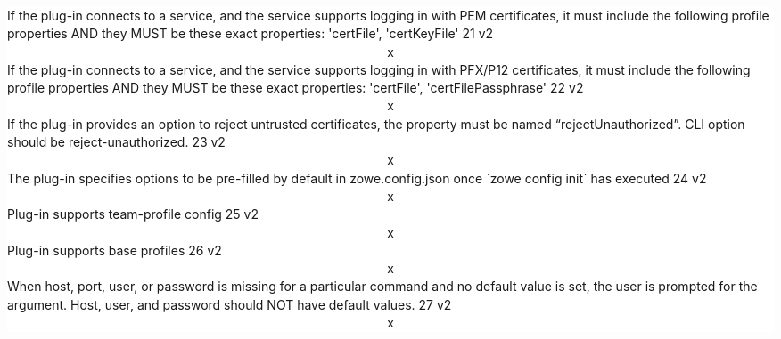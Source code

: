 <td></td>
<td>If the plug-in connects to a service, and the service supports logging in with PEM certificates, it must include the following profile properties AND they MUST be these exact properties: 'certFile', 'certKeyFile'</td>
</tr>
<tr>
<td style="background-color: #555555">21</td>
<td style="background-color: #555555">v2</td>
<td style="background-color: #AAAAAA"><center>x</center></td>
<td style="background-color: #AAAAAA"></td>
<td></td>
<td>If the plug-in connects to a service, and the service supports logging in with PFX/P12 certificates, it must include the following profile properties AND they MUST be these exact properties: 'certFile', 'certFilePassphrase'</td>
</tr>
<tr>
<td style="background-color: #555555">22</td>
<td style="background-color: #555555">v2</td>
<td style="background-color: #AAAAAA"><center>x</center></td>
<td style="background-color: #AAAAAA"></td>
<td></td>
<td>If the plug-in provides an option to reject untrusted certificates, the property must be named &ldquo;rejectUnauthorized&rdquo;. CLI option should be reject-unauthorized.</td>
</tr>
<tr>
<td style="background-color: #555555">23</td>
<td style="background-color: #555555">v2</td>
<td style="background-color: #AAAAAA"></td>
<td style="background-color: #AAAAAA"><center>x</center></td>
<td></td>
<td>The plug-in specifies options to be pre-filled by default in zowe.config.json once `zowe config init` has executed</td>
</tr>
<tr>
<td style="background-color: #555555">24</td>
<td style="background-color: #555555">v2</td>
<td style="background-color: #AAAAAA"><center>x</center></td>
<td style="background-color: #AAAAAA"></td>
<td></td>
<td>Plug-in supports team-profile config</td>
</tr>
<tr>
<td style="background-color: #555555">25</td>
<td style="background-color: #555555">v2</td>
<td style="background-color: #AAAAAA"><center>x</center></td>
<td style="background-color: #AAAAAA"></td>
<td></td>
<td>Plug-in supports base profiles</td>
</tr>
<tr>
<td style="background-color: #555555">26</td>
<td style="background-color: #555555">v2</td>
<td style="background-color: #AAAAAA"></td>
<td style="background-color: #AAAAAA"><center>x</center></td>
<td></td>
<td>When host, port, user, or password is missing for a particular command and no default value is set, the user is prompted for the argument. Host, user, and password should NOT have default values.</td>
</tr>
<tr>
<td style="background-color: #555555">27</td>
<td style="background-color: #555555">v2</td>
<td style="background-color: #AAAAAA"><center>x</center></td>
<td style="background-color: #AAAAAA"></td>